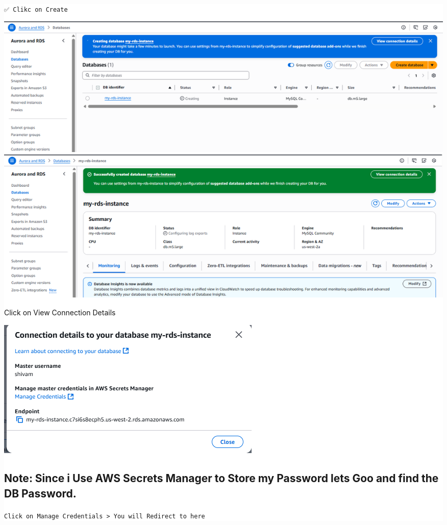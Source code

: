     ✅ Clikc on Create

<img src="./images/24.png" width="full">

<img src="./images/25.png" width="full">

  Click on View Connection Details

<img src="./images/26.png" width="full">

## Note: Since i Use AWS Secrets Manager to Store my Password lets Goo and find the DB Password.
    Click on Manage Credentials > You will Redirect to here
